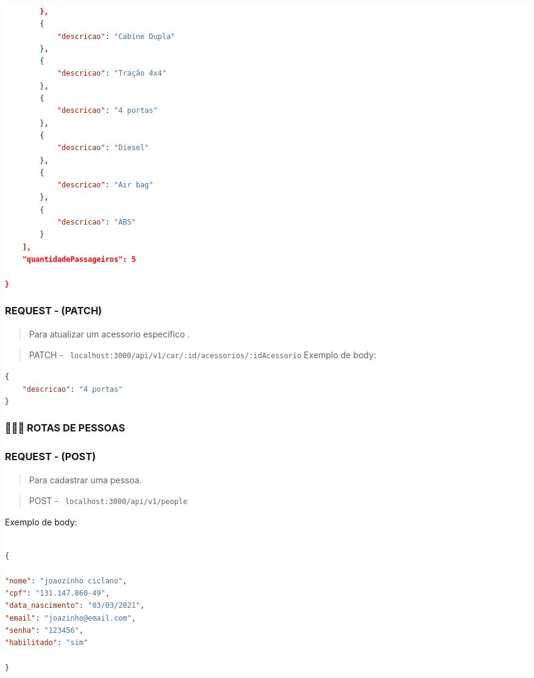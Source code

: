 ```json
        },
        {
            "descricao": "Cabine Dupla"
        },
        {
            "descricao": "Tração 4x4"
        },
        {
            "descricao": "4 portas"
        },
        {
            "descricao": "Diesel"
        },
        {
            "descricao": "Air bag"
        },
        {
            "descricao": "ABS"
        }
    ],
    "quantidadePassageiros": 5

}
```
### REQUEST - (PATCH)

> Para atualizar um acessorio especifico .

> PATCH - ` localhost:3000/api/v1/car/:id/acessorios/:idAcessorio`
Exemplo de body:
```json
{
    "descricao": "4 portas"
}

```


### 🧍‍♀️🧍 ROTAS DE PESSOAS
### REQUEST - (POST) 
> Para cadastrar uma pessoa.

> POST - ` localhost:3000/api/v1/people`

Exemplo de body:
```json

{

"nome": "joaozinho ciclano",
"cpf": "131.147.860-49",
"data_nascimento": "03/03/2021",
"email": "joazinho@email.com",
"senha": "123456",
"habilitado": "sim"

}

```
